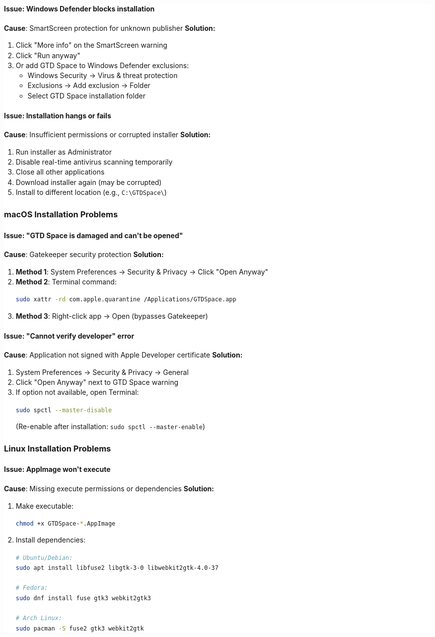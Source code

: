 #### Issue: Windows Defender blocks installation
**Cause**: SmartScreen protection for unknown publisher
**Solution:**
1. Click "More info" on the SmartScreen warning
2. Click "Run anyway"
3. Or add GTD Space to Windows Defender exclusions:
   - Windows Security → Virus & threat protection
   - Exclusions → Add exclusion → Folder
   - Select GTD Space installation folder

#### Issue: Installation hangs or fails
**Cause**: Insufficient permissions or corrupted installer
**Solution:**
1. Run installer as Administrator
2. Disable real-time antivirus scanning temporarily
3. Close all other applications
4. Download installer again (may be corrupted)
5. Install to different location (e.g., `C:\GTDSpace\`)

### macOS Installation Problems

#### Issue: "GTD Space is damaged and can't be opened"
**Cause**: Gatekeeper security protection
**Solution:**
1. **Method 1**: System Preferences → Security & Privacy → Click "Open Anyway"
2. **Method 2**: Terminal command:
   ```bash
   sudo xattr -rd com.apple.quarantine /Applications/GTDSpace.app
   ```
3. **Method 3**: Right-click app → Open (bypasses Gatekeeper)

#### Issue: "Cannot verify developer" error
**Cause**: Application not signed with Apple Developer certificate
**Solution:**
1. System Preferences → Security & Privacy → General
2. Click "Open Anyway" next to GTD Space warning
3. If option not available, open Terminal:
   ```bash
   sudo spctl --master-disable
   ```
   (Re-enable after installation: `sudo spctl --master-enable`)

### Linux Installation Problems

#### Issue: AppImage won't execute
**Cause**: Missing execute permissions or dependencies
**Solution:**
1. Make executable:
   ```bash
   chmod +x GTDSpace-*.AppImage
   ```
2. Install dependencies:
   ```bash
   # Ubuntu/Debian:
   sudo apt install libfuse2 libgtk-3-0 libwebkit2gtk-4.0-37
   
   # Fedora:
   sudo dnf install fuse gtk3 webkit2gtk3
   
   # Arch Linux:
   sudo pacman -S fuse2 gtk3 webkit2gtk
   ```
